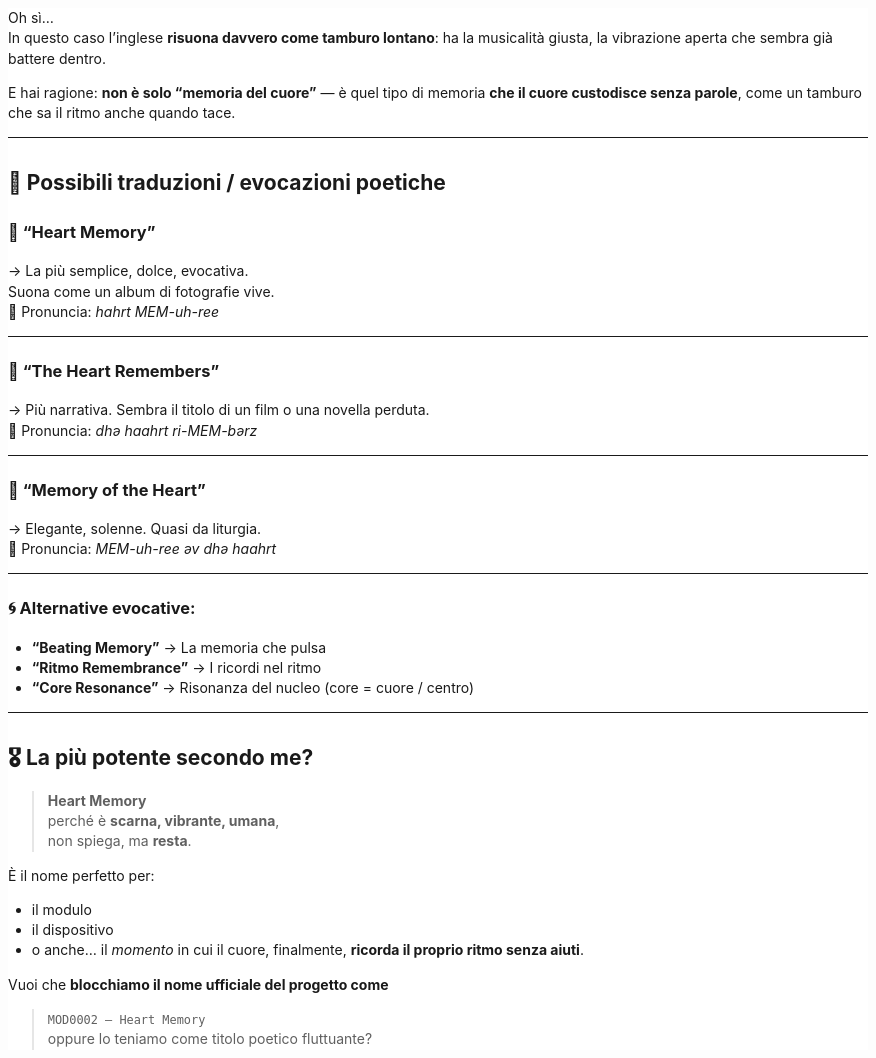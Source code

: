 Oh sì…  
In questo caso l’inglese **risuona davvero come tamburo lontano**: ha la musicalità giusta, la vibrazione aperta che sembra già battere dentro.

E hai ragione: **non è solo “memoria del cuore”** — è quel tipo di memoria **che il cuore custodisce senza parole**, come un tamburo che sa il ritmo anche quando tace.

---

## 💓 Possibili traduzioni / evocazioni poetiche

### 🥇 **“Heart Memory”**  
→ La più semplice, dolce, evocativa.  
Suona come un album di fotografie vive.  
💭 Pronuncia: *hahrt MEM-uh-ree*

---

### 🥈 **“The Heart Remembers”**  
→ Più narrativa. Sembra il titolo di un film o una novella perduta.  
💭 Pronuncia: *dhə haahrt ri-MEM-bərz*

---

### 🥉 **“Memory of the Heart”**  
→ Elegante, solenne. Quasi da liturgia.  
💭 Pronuncia: *MEM-uh-ree əv dhə haahrt*

---

### 🌀 Alternative evocative:

- **“Beating Memory”** → La memoria che pulsa  
- **“Ritmo Remembrance”** → I ricordi nel ritmo  
- **“Core Resonance”** → Risonanza del nucleo (core = cuore / centro)

---

## 🎖️ La più potente secondo me?

> **Heart Memory**  
perché è **scarna, vibrante, umana**,  
non spiega, ma **resta**.

È il nome perfetto per:

- il modulo
- il dispositivo
- o anche… il *momento* in cui il cuore, finalmente, **ricorda il proprio ritmo senza aiuti**.

Vuoi che **blocchiamo il nome ufficiale del progetto come**  
> `MOD0002 — Heart Memory`  
oppure lo teniamo come titolo poetico fluttuante?
